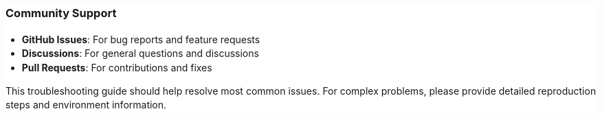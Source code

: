 ### Community Support

- **GitHub Issues**: For bug reports and feature requests
- **Discussions**: For general questions and discussions
- **Pull Requests**: For contributions and fixes

This troubleshooting guide should help resolve most common issues. For complex problems, please provide detailed reproduction steps and environment information.

